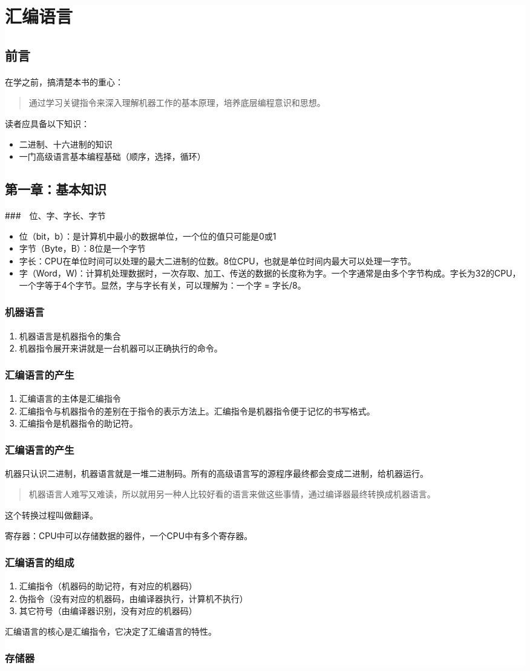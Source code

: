 # 汇编语言

## 前言

在学之前，搞清楚本书的重心：

> 通过学习关键指令来深入理解机器工作的基本原理，培养底层编程意识和思想。

读者应具备以下知识：

* 二进制、十六进制的知识
* 一门高级语言基本编程基础（顺序，选择，循环）

## 第一章：基本知识

###　位、字、字长、字节

* 位（bit，b）：是计算机中最小的数据单位，一个位的值只可能是0或1
* 字节（Byte，B）：8位是一个字节
* 字长：CPU在单位时间可以处理的最大二进制的位数。8位CPU，也就是单位时间内最大可以处理一字节。
* 字（Word，W)：计算机处理数据时，一次存取、加工、传送的数据的长度称为字。一个字通常是由多个字节构成。字长为32的CPU，一个字等于4个字节。显然，字与字长有关，可以理解为：一个字 = 字长/8。

### 机器语言

1. 机器语言是机器指令的集合
2. 机器指令展开来讲就是一台机器可以正确执行的命令。

### 汇编语言的产生

1. 汇编语言的主体是汇编指令
2. 汇编指令与机器指令的差别在于指令的表示方法上。汇编指令是机器指令便于记忆的书写格式。
3. 汇编指令是机器指令的助记符。

### 汇编语言的产生

机器只认识二进制，机器语言就是一堆二进制码。所有的高级语言写的源程序最终都会变成二进制，给机器运行。

> 机器语言人难写又难读，所以就用另一种人比较好看的语言来做这些事情，通过编译器最终转换成机器语言。

这个转换过程叫做翻译。

寄存器：CPU中可以存储数据的器件，一个CPU中有多个寄存器。

### 汇编语言的组成

1. 汇编指令（机器码的助记符，有对应的机器码）
2. 伪指令（没有对应的机器码，由编译器执行，计算机不执行）
3. 其它符号（由编译器识别，没有对应的机器码）

汇编语言的核心是汇编指令，它决定了汇编语言的特性。

### 存储器
